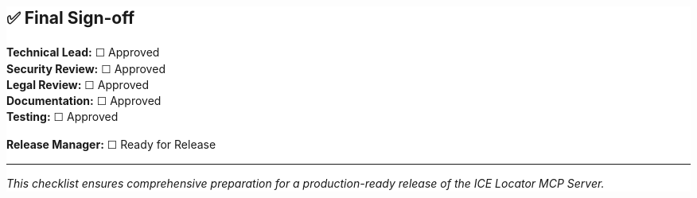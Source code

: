 
## ✅ Final Sign-off

**Technical Lead:** ☐ Approved  
**Security Review:** ☐ Approved  
**Legal Review:** ☐ Approved  
**Documentation:** ☐ Approved  
**Testing:** ☐ Approved  

**Release Manager:** ☐ Ready for Release

---

*This checklist ensures comprehensive preparation for a production-ready release of the ICE Locator MCP Server.*